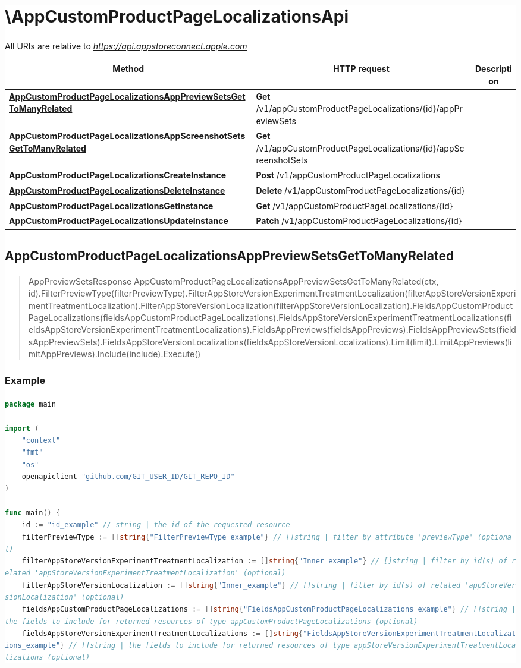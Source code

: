 # \AppCustomProductPageLocalizationsApi

All URIs are relative to *https://api.appstoreconnect.apple.com*

Method | HTTP request | Description
------------- | ------------- | -------------
[**AppCustomProductPageLocalizationsAppPreviewSetsGetToManyRelated**](AppCustomProductPageLocalizationsApi.md#AppCustomProductPageLocalizationsAppPreviewSetsGetToManyRelated) | **Get** /v1/appCustomProductPageLocalizations/{id}/appPreviewSets | 
[**AppCustomProductPageLocalizationsAppScreenshotSetsGetToManyRelated**](AppCustomProductPageLocalizationsApi.md#AppCustomProductPageLocalizationsAppScreenshotSetsGetToManyRelated) | **Get** /v1/appCustomProductPageLocalizations/{id}/appScreenshotSets | 
[**AppCustomProductPageLocalizationsCreateInstance**](AppCustomProductPageLocalizationsApi.md#AppCustomProductPageLocalizationsCreateInstance) | **Post** /v1/appCustomProductPageLocalizations | 
[**AppCustomProductPageLocalizationsDeleteInstance**](AppCustomProductPageLocalizationsApi.md#AppCustomProductPageLocalizationsDeleteInstance) | **Delete** /v1/appCustomProductPageLocalizations/{id} | 
[**AppCustomProductPageLocalizationsGetInstance**](AppCustomProductPageLocalizationsApi.md#AppCustomProductPageLocalizationsGetInstance) | **Get** /v1/appCustomProductPageLocalizations/{id} | 
[**AppCustomProductPageLocalizationsUpdateInstance**](AppCustomProductPageLocalizationsApi.md#AppCustomProductPageLocalizationsUpdateInstance) | **Patch** /v1/appCustomProductPageLocalizations/{id} | 



## AppCustomProductPageLocalizationsAppPreviewSetsGetToManyRelated

> AppPreviewSetsResponse AppCustomProductPageLocalizationsAppPreviewSetsGetToManyRelated(ctx, id).FilterPreviewType(filterPreviewType).FilterAppStoreVersionExperimentTreatmentLocalization(filterAppStoreVersionExperimentTreatmentLocalization).FilterAppStoreVersionLocalization(filterAppStoreVersionLocalization).FieldsAppCustomProductPageLocalizations(fieldsAppCustomProductPageLocalizations).FieldsAppStoreVersionExperimentTreatmentLocalizations(fieldsAppStoreVersionExperimentTreatmentLocalizations).FieldsAppPreviews(fieldsAppPreviews).FieldsAppPreviewSets(fieldsAppPreviewSets).FieldsAppStoreVersionLocalizations(fieldsAppStoreVersionLocalizations).Limit(limit).LimitAppPreviews(limitAppPreviews).Include(include).Execute()



### Example

```go
package main

import (
    "context"
    "fmt"
    "os"
    openapiclient "github.com/GIT_USER_ID/GIT_REPO_ID"
)

func main() {
    id := "id_example" // string | the id of the requested resource
    filterPreviewType := []string{"FilterPreviewType_example"} // []string | filter by attribute 'previewType' (optional)
    filterAppStoreVersionExperimentTreatmentLocalization := []string{"Inner_example"} // []string | filter by id(s) of related 'appStoreVersionExperimentTreatmentLocalization' (optional)
    filterAppStoreVersionLocalization := []string{"Inner_example"} // []string | filter by id(s) of related 'appStoreVersionLocalization' (optional)
    fieldsAppCustomProductPageLocalizations := []string{"FieldsAppCustomProductPageLocalizations_example"} // []string | the fields to include for returned resources of type appCustomProductPageLocalizations (optional)
    fieldsAppStoreVersionExperimentTreatmentLocalizations := []string{"FieldsAppStoreVersionExperimentTreatmentLocalizations_example"} // []string | the fields to include for returned resources of type appStoreVersionExperimentTreatmentLocalizations (optional)
```